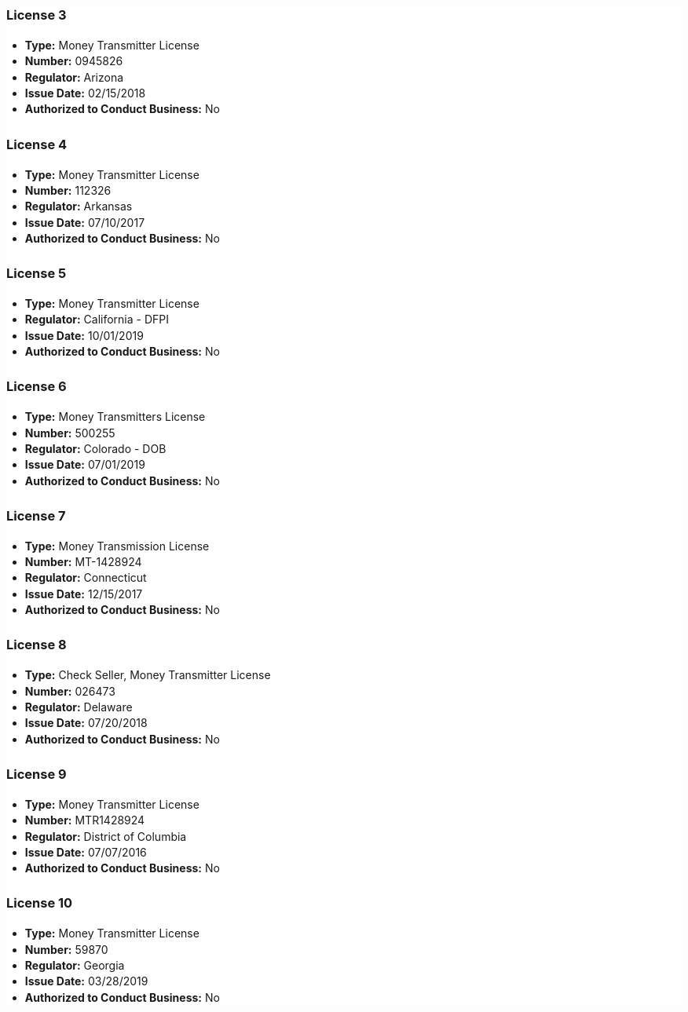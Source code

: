 ### License 3
- **Type:** Money Transmitter License
- **Number:** 0945826
- **Regulator:** Arizona
- **Issue Date:** 02/15/2018
- **Authorized to Conduct Business:** No

### License 4
- **Type:** Money Transmitter License
- **Number:** 112326
- **Regulator:** Arkansas
- **Issue Date:** 07/10/2017
- **Authorized to Conduct Business:** No

### License 5
- **Type:** Money Transmitter License
- **Regulator:** California - DFPI
- **Issue Date:** 10/01/2019
- **Authorized to Conduct Business:** No

### License 6
- **Type:** Money Transmitters License
- **Number:** 500255
- **Regulator:** Colorado - DOB
- **Issue Date:** 07/01/2019
- **Authorized to Conduct Business:** No

### License 7
- **Type:** Money Transmission License
- **Number:** MT-1428924
- **Regulator:** Connecticut
- **Issue Date:** 12/15/2017
- **Authorized to Conduct Business:** No

### License 8
- **Type:** Check Seller, Money Transmitter License
- **Number:** 026473
- **Regulator:** Delaware
- **Issue Date:** 07/20/2018
- **Authorized to Conduct Business:** No

### License 9
- **Type:** Money Transmitter License
- **Number:** MTR1428924
- **Regulator:** District of Columbia
- **Issue Date:** 07/07/2016
- **Authorized to Conduct Business:** No

### License 10
- **Type:** Money Transmitter License
- **Number:** 59870
- **Regulator:** Georgia
- **Issue Date:** 03/28/2019
- **Authorized to Conduct Business:** No

